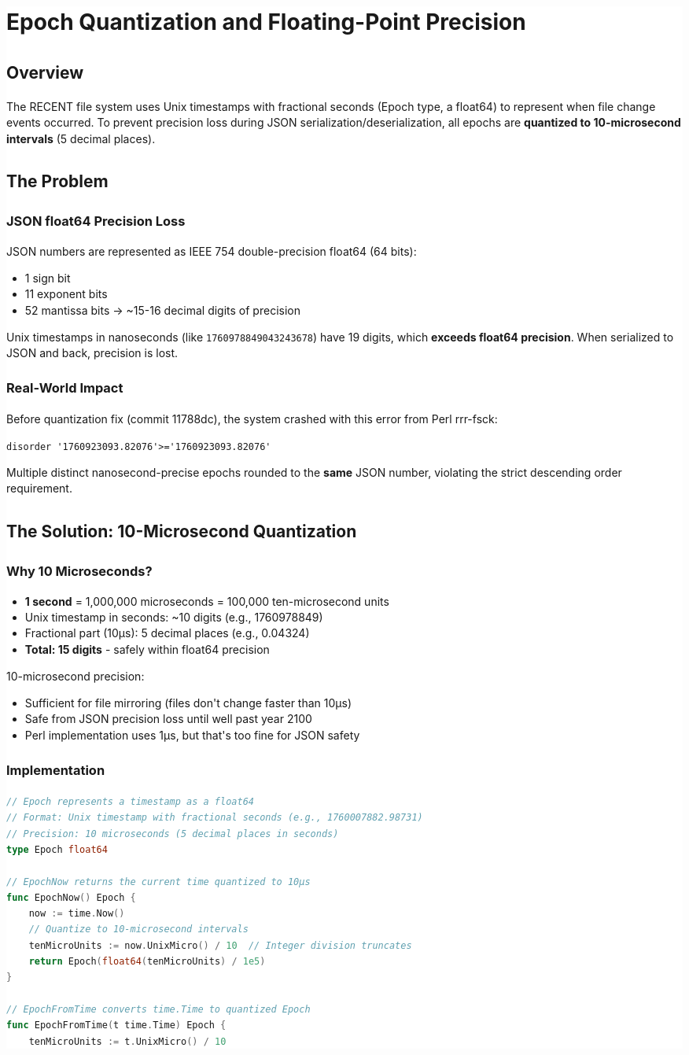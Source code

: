 # Epoch Quantization and Floating-Point Precision

## Overview

The RECENT file system uses Unix timestamps with fractional seconds (Epoch type, a float64) to represent when file change events occurred. To prevent precision loss during JSON serialization/deserialization, all epochs are **quantized to 10-microsecond intervals** (5 decimal places).

## The Problem

### JSON float64 Precision Loss

JSON numbers are represented as IEEE 754 double-precision float64 (64 bits):
- 1 sign bit
- 11 exponent bits
- 52 mantissa bits → ~15-16 decimal digits of precision

Unix timestamps in nanoseconds (like `1760978849043243678`) have 19 digits, which **exceeds float64 precision**. When serialized to JSON and back, precision is lost.

### Real-World Impact

Before quantization fix (commit 11788dc), the system crashed with this error from Perl rrr-fsck:

```
disorder '1760923093.82076'>='1760923093.82076'
```

Multiple distinct nanosecond-precise epochs rounded to the **same** JSON number, violating the strict descending order requirement.

## The Solution: 10-Microsecond Quantization

### Why 10 Microseconds?

- **1 second** = 1,000,000 microseconds = 100,000 ten-microsecond units
- Unix timestamp in seconds: ~10 digits (e.g., 1760978849)
- Fractional part (10µs): 5 decimal places (e.g., 0.04324)
- **Total: 15 digits** - safely within float64 precision

10-microsecond precision:
- Sufficient for file mirroring (files don't change faster than 10µs)
- Safe from JSON precision loss until well past year 2100
- Perl implementation uses 1µs, but that's too fine for JSON safety

### Implementation

```go
// Epoch represents a timestamp as a float64
// Format: Unix timestamp with fractional seconds (e.g., 1760007882.98731)
// Precision: 10 microseconds (5 decimal places in seconds)
type Epoch float64

// EpochNow returns the current time quantized to 10µs
func EpochNow() Epoch {
    now := time.Now()
    // Quantize to 10-microsecond intervals
    tenMicroUnits := now.UnixMicro() / 10  // Integer division truncates
    return Epoch(float64(tenMicroUnits) / 1e5)
}

// EpochFromTime converts time.Time to quantized Epoch
func EpochFromTime(t time.Time) Epoch {
    tenMicroUnits := t.UnixMicro() / 10
```